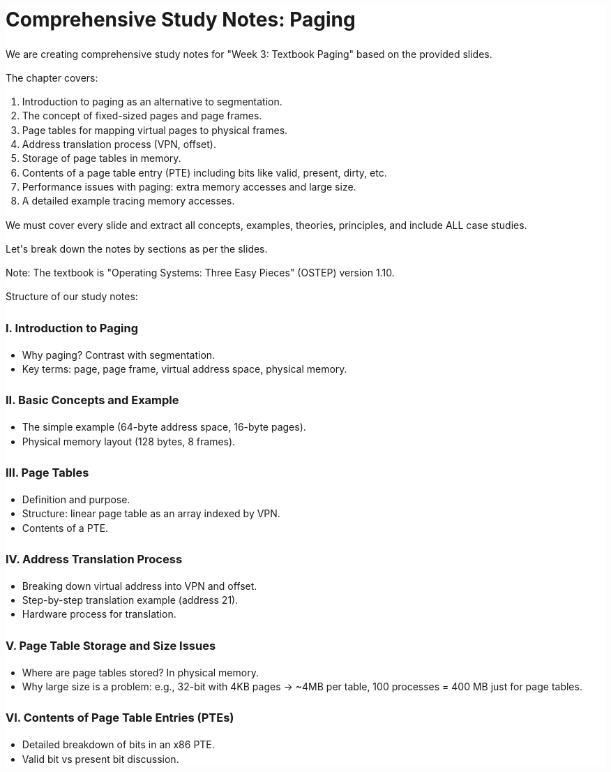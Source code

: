 # Comprehensive Study Notes: Paging

<think>
We are creating comprehensive study notes for "Week 3: Textbook Paging" based on the provided slides.

The chapter covers:
1. Introduction to paging as an alternative to segmentation.
2. The concept of fixed-sized pages and page frames.
3. Page tables for mapping virtual pages to physical frames.
4. Address translation process (VPN, offset).
5. Storage of page tables in memory.
6. Contents of a page table entry (PTE) including bits like valid, present, dirty, etc.
7. Performance issues with paging: extra memory accesses and large size.
8. A detailed example tracing memory accesses.

We must cover every slide and extract all concepts, examples, theories, principles, and include ALL case studies.

Let's break down the notes by sections as per the slides.

Note: The textbook is "Operating Systems: Three Easy Pieces" (OSTEP) version 1.10.

Structure of our study notes:


### I. Introduction to Paging
- Why paging? Contrast with segmentation.
- Key terms: page, page frame, virtual address space, physical memory.

### II. Basic Concepts and Example
- The simple example (64-byte address space, 16-byte pages).
- Physical memory layout (128 bytes, 8 frames).

### III. Page Tables
- Definition and purpose.
- Structure: linear page table as an array indexed by VPN.
- Contents of a PTE.

### IV. Address Translation Process
- Breaking down virtual address into VPN and offset.
- Step-by-step translation example (address 21).
- Hardware process for translation.

### V. Page Table Storage and Size Issues
- Where are page tables stored? In physical memory.
- Why large size is a problem: e.g., 32-bit with 4KB pages -> ~4MB per table, 100 processes = 400 MB just for page tables.

### VI. Contents of Page Table Entries (PTEs)
- Detailed breakdown of bits in an x86 PTE.
- Valid bit vs present bit discussion.
